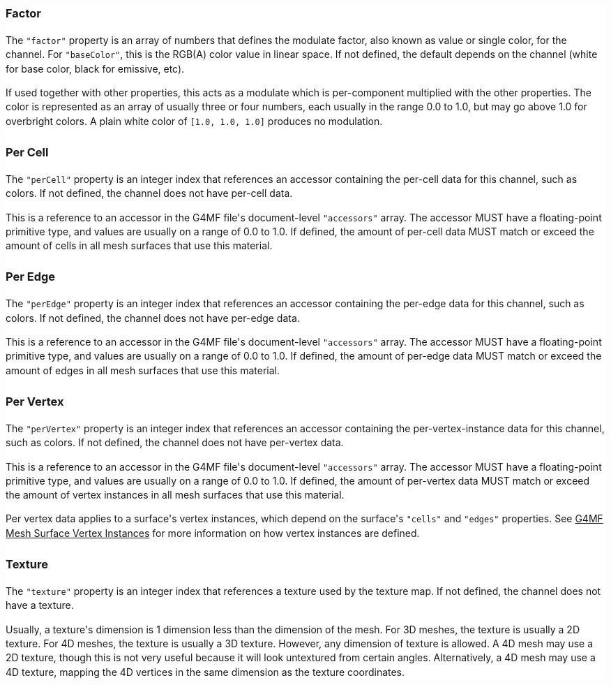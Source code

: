 ### Factor

The `"factor"` property is an array of numbers that defines the modulate factor, also known as value or single color, for the channel. For `"baseColor"`, this is the RGB(A) color value in linear space. If not defined, the default depends on the channel (white for base color, black for emissive, etc).

If used together with other properties, this acts as a modulate which is per-component multiplied with the other properties. The color is represented as an array of usually three or four numbers, each usually in the range 0.0 to 1.0, but may go above 1.0 for overbright colors. A plain white color of `[1.0, 1.0, 1.0]` produces no modulation.

### Per Cell

The `"perCell"` property is an integer index that references an accessor containing the per-cell data for this channel, such as colors. If not defined, the channel does not have per-cell data.

This is a reference to an accessor in the G4MF file's document-level `"accessors"` array. The accessor MUST have a floating-point primitive type, and values are usually on a range of 0.0 to 1.0. If defined, the amount of per-cell data MUST match or exceed the amount of cells in all mesh surfaces that use this material.

### Per Edge

The `"perEdge"` property is an integer index that references an accessor containing the per-edge data for this channel, such as colors. If not defined, the channel does not have per-edge data.

This is a reference to an accessor in the G4MF file's document-level `"accessors"` array. The accessor MUST have a floating-point primitive type, and values are usually on a range of 0.0 to 1.0. If defined, the amount of per-edge data MUST match or exceed the amount of edges in all mesh surfaces that use this material.

### Per Vertex

The `"perVertex"` property is an integer index that references an accessor containing the per-vertex-instance data for this channel, such as colors. If not defined, the channel does not have per-vertex data.

This is a reference to an accessor in the G4MF file's document-level `"accessors"` array. The accessor MUST have a floating-point primitive type, and values are usually on a range of 0.0 to 1.0. If defined, the amount of per-vertex data MUST match or exceed the amount of vertex instances in all mesh surfaces that use this material.

Per vertex data applies to a surface's vertex instances, which depend on the surface's `"cells"` and `"edges"` properties. See [G4MF Mesh Surface Vertex Instances](mesh.md#vertex-instances) for more information on how vertex instances are defined.

### Texture

The `"texture"` property is an integer index that references a texture used by the texture map. If not defined, the channel does not have a texture.

Usually, a texture's dimension is 1 dimension less than the dimension of the mesh. For 3D meshes, the texture is usually a 2D texture. For 4D meshes, the texture is usually a 3D texture. However, any dimension of texture is allowed. A 4D mesh may use a 2D texture, though this is not very useful because it will look untextured from certain angles. Alternatively, a 4D mesh may use a 4D texture, mapping the 4D vertices in the same dimension as the texture coordinates.
